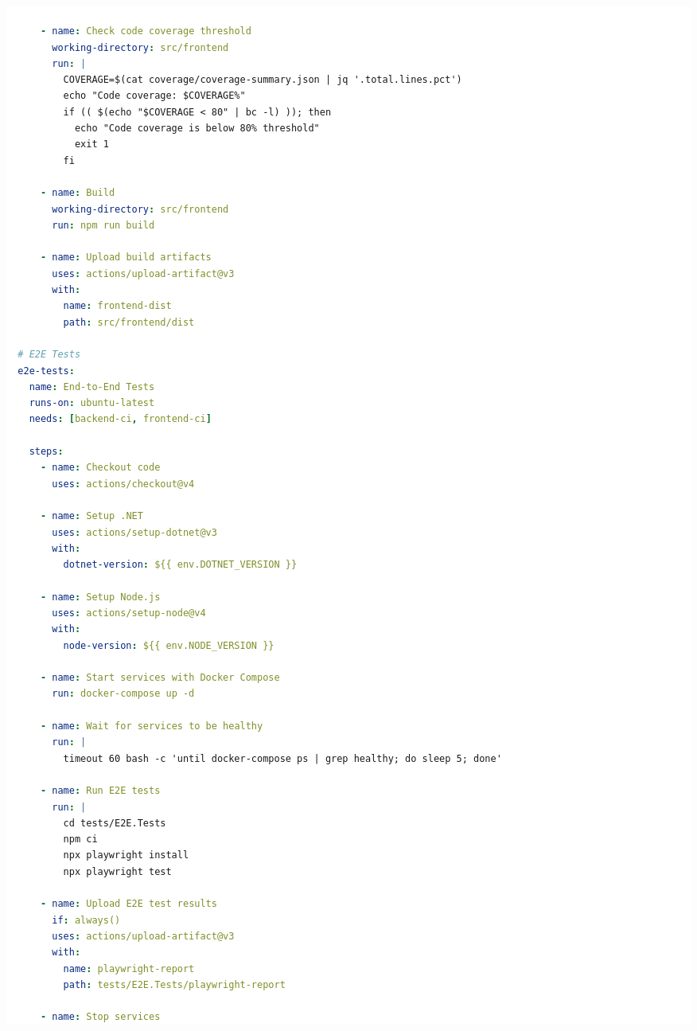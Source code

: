 ```yaml

      - name: Check code coverage threshold
        working-directory: src/frontend
        run: |
          COVERAGE=$(cat coverage/coverage-summary.json | jq '.total.lines.pct')
          echo "Code coverage: $COVERAGE%"
          if (( $(echo "$COVERAGE < 80" | bc -l) )); then
            echo "Code coverage is below 80% threshold"
            exit 1
          fi

      - name: Build
        working-directory: src/frontend
        run: npm run build

      - name: Upload build artifacts
        uses: actions/upload-artifact@v3
        with:
          name: frontend-dist
          path: src/frontend/dist

  # E2E Tests
  e2e-tests:
    name: End-to-End Tests
    runs-on: ubuntu-latest
    needs: [backend-ci, frontend-ci]
    
    steps:
      - name: Checkout code
        uses: actions/checkout@v4

      - name: Setup .NET
        uses: actions/setup-dotnet@v3
        with:
          dotnet-version: ${{ env.DOTNET_VERSION }}

      - name: Setup Node.js
        uses: actions/setup-node@v4
        with:
          node-version: ${{ env.NODE_VERSION }}

      - name: Start services with Docker Compose
        run: docker-compose up -d

      - name: Wait for services to be healthy
        run: |
          timeout 60 bash -c 'until docker-compose ps | grep healthy; do sleep 5; done'

      - name: Run E2E tests
        run: |
          cd tests/E2E.Tests
          npm ci
          npx playwright install
          npx playwright test

      - name: Upload E2E test results
        if: always()
        uses: actions/upload-artifact@v3
        with:
          name: playwright-report
          path: tests/E2E.Tests/playwright-report

      - name: Stop services
```